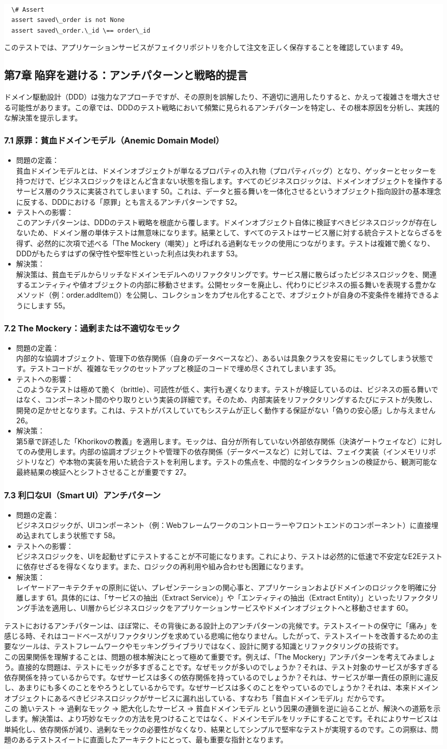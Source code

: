       \# Assert  
      assert saved\_order is not None  
      assert saved\_order.\_id \== order\_id

  このテストでは、アプリケーションサービスがフェイクリポジトリを介して注文を正しく保存することを確認しています 49。

## **第7章 陥穽を避ける：アンチパターンと戦略的提言**

ドメイン駆動設計（DDD）は強力なアプローチですが、その原則を誤解したり、不適切に適用したりすると、かえって複雑さを増大させる可能性があります。この章では、DDDのテスト戦略において頻繁に見られるアンチパターンを特定し、その根本原因を分析し、実践的な解決策を提示します。

### **7.1 原罪：貧血ドメインモデル（Anemic Domain Model）**

* 問題の定義：  
  貧血ドメインモデルとは、ドメインオブジェクトが単なるプロパティの入れ物（プロパティバッグ）となり、ゲッターとセッターを持つだけで、ビジネスロジックをほとんど含まない状態を指します。すべてのビジネスロジックは、ドメインオブジェクトを操作するサービス層のクラスに実装されてしまいます 50。これは、データと振る舞いを一体化させるというオブジェクト指向設計の基本理念に反する、DDDにおける「原罪」とも言えるアンチパターンです 52。  
* テストへの影響：  
  このアンチパターンは、DDDのテスト戦略を根底から覆します。ドメインオブジェクト自体に検証すべきビジネスロジックが存在しないため、ドメイン層の単体テストは無意味になります。結果として、すべてのテストはサービス層に対する統合テストとならざるを得ず、必然的に次項で述べる「The Mockery（嘲笑）」と呼ばれる過剰なモックの使用につながります。テストは複雑で脆くなり、DDDがもたらすはずの保守性や堅牢性といった利点は失われます 53。  
* 解決策：  
  解決策は、貧血モデルからリッチなドメインモデルへのリファクタリングです。サービス層に散らばったビジネスロジックを、関連するエンティティや値オブジェクトの内部に移動させます。公開セッターを廃止し、代わりにビジネスの振る舞いを表現する豊かなメソッド（例：order.addItem()）を公開し、コレクションをカプセル化することで、オブジェクトが自身の不変条件を維持できるようにします 55。

### **7.2 The Mockery：過剰または不適切なモック**

* 問題の定義：  
  内部的な協調オブジェクト、管理下の依存関係（自身のデータベースなど）、あるいは具象クラスを安易にモックしてしまう状態です。テストコードが、複雑なモックのセットアップと検証のコードで埋め尽くされてしまいます 35。  
* テストへの影響：  
  このようなテストは極めて脆く（brittle）、可読性が低く、実行も遅くなります。テストが検証しているのは、ビジネスの振る舞いではなく、コンポーネント間のやり取りという実装の詳細です。そのため、内部実装をリファクタリングするたびにテストが失敗し、開発の足かせとなります。これは、テストがパスしていてもシステムが正しく動作する保証がない「偽りの安心感」しか与えません 26。  
* 解決策：  
  第5章で詳述した「Khorikovの教義」を適用します。モックは、自分が所有していない外部依存関係（決済ゲートウェイなど）に対してのみ使用します。内部の協調オブジェクトや管理下の依存関係（データベースなど）に対しては、フェイク実装（インメモリリポジトリなど）や本物の実装を用いた統合テストを利用します。テストの焦点を、中間的なインタラクションの検証から、観測可能な最終結果の検証へとシフトさせることが重要です 27。

### **7.3 利口なUI（Smart UI）アンチパターン**

* 問題の定義：  
  ビジネスロジックが、UIコンポーネント（例：Webフレームワークのコントローラーやフロントエンドのコンポーネント）に直接埋め込まれてしまう状態です 58。  
* テストへの影響：  
  ビジネスロジックを、UIを起動せずにテストすることが不可能になります。これにより、テストは必然的に低速で不安定なE2Eテストに依存せざるを得なくなります。また、ロジックの再利用や組み合わせも困難になります。  
* 解決策：  
  レイヤードアーキテクチャの原則に従い、プレゼンテーションの関心事と、アプリケーションおよびドメインのロジックを明確に分離します 61。具体的には、「サービスの抽出（Extract Service）」や「エンティティの抽出（Extract Entity）」といったリファクタリング手法を適用し、UI層からビジネスロジックをアプリケーションサービスやドメインオブジェクトへと移動させます 60。

テストにおけるアンチパターンは、ほぼ常に、その背後にある設計上のアンチパターンの兆候です。テストスイートの保守に「痛み」を感じる時、それはコードベースがリファクタリングを求めている悲鳴に他なりません。したがって、テストスイートを改善するための主要なツールは、テストフレームワークやモッキングライブラリではなく、設計に関する知識とリファクタリングの技術です。  
この因果関係を理解することは、問題の根本解決にとって極めて重要です。例えば、「The Mockery」アンチパターンを考えてみましょう。直接的な問題は、テストにモックが多すぎることです。なぜモックが多いのでしょうか？それは、テスト対象のサービスが多すぎる依存関係を持っているからです。なぜサービスは多くの依存関係を持っているのでしょうか？それは、サービスが単一責任の原則に違反し、あまりにも多くのことをやろうとしているからです。なぜサービスは多くのことをやっているのでしょうか？それは、本来ドメインオブジェクトにあるべきビジネスロジックがサービスに漏れ出している、すなわち「貧血ドメインモデル」だからです。  
この 脆いテスト → 過剰なモック → 肥大化したサービス → 貧血ドメインモデル という因果の連鎖を逆に辿ることが、解決への道筋を示します。解決策は、より巧妙なモックの方法を見つけることではなく、ドメインモデルをリッチにすることです。それによりサービスは単純化し、依存関係が減り、過剰なモックの必要性がなくなり、結果としてシンプルで堅牢なテストが実現するのです。この洞察は、問題のあるテストスイートに直面したアーキテクトにとって、最も重要な指針となります。
